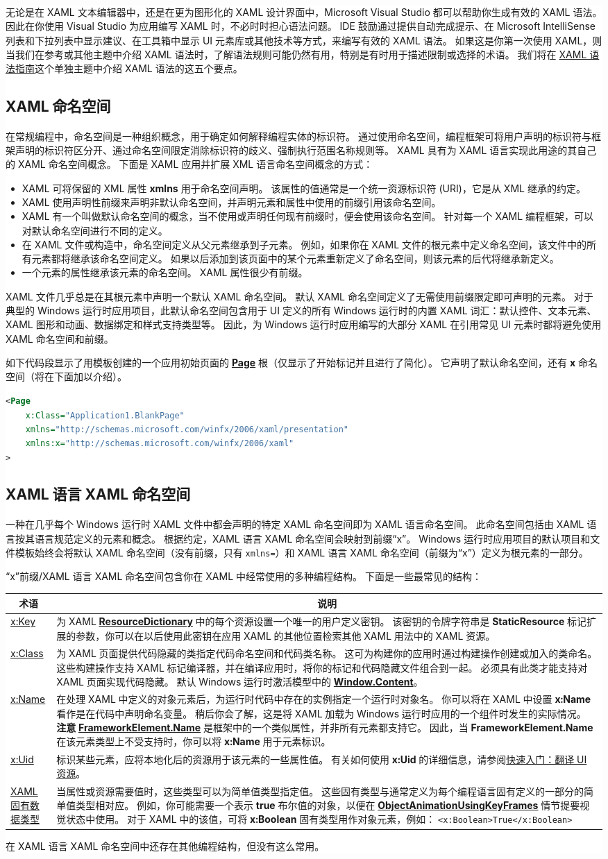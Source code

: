 无论是在 XAML 文本编辑器中，还是在更为图形化的 XAML 设计界面中，Microsoft Visual Studio 都可以帮助你生成有效的 XAML 语法。 因此在你使用 Visual Studio 为应用编写 XAML 时，不必时时担心语法问题。 IDE 鼓励通过提供自动完成提示、在 Microsoft IntelliSense 列表和下拉列表中显示建议、在工具箱中显示 UI 元素库或其他技术等方式，来编写有效的 XAML 语法。 如果这是你第一次使用 XAML，则当我们在参考或其他主题中介绍 XAML 语法时，了解语法规则可能仍然有用，特别是有时用于描述限制或选择的术语。 我们将在 [XAML 语法指南](xaml-syntax-guide.md)这个单独主题中介绍 XAML 语法的这五个要点。

## <a name="xaml-namespaces"></a>XAML 命名空间

在常规编程中，命名空间是一种组织概念，用于确定如何解释编程实体的标识符。 通过使用命名空间，编程框架可将用户声明的标识符与框架声明的标识符区分开、通过命名空间限定消除标识符的歧义、强制执行范围名称规则等。 XAML 具有为 XAML 语言实现此用途的其自己的 XAML 命名空间概念。 下面是 XAML 应用并扩展 XML 语言命名空间概念的方式：

-   XAML 可将保留的 XML 属性 **xmlns** 用于命名空间声明。 该属性的值通常是一个统一资源标识符 (URI)，它是从 XML 继承的约定。
-   XAML 使用声明性前缀来声明非默认命名空间，并声明元素和属性中使用的前缀引用该命名空间。
-   XAML 有一个叫做默认命名空间的概念，当不使用或声明任何现有前缀时，便会使用该命名空间。 针对每一个 XAML 编程框架，可以对默认命名空间进行不同的定义。
-   在 XAML 文件或构造中，命名空间定义从父元素继承到子元素。 例如，如果你在 XAML 文件的根元素中定义命名空间，该文件中的所有元素都将继承该命名空间定义。 如果以后添加到该页面中的某个元素重新定义了命名空间，则该元素的后代将继承新定义。
-   一个元素的属性继承该元素的命名空间。 XAML 属性很少有前缀。

XAML 文件几乎总是在其根元素中声明一个默认 XAML 命名空间。 默认 XAML 命名空间定义了无需使用前缀限定即可声明的元素。 对于典型的 Windows 运行时应用项目，此默认命名空间包含用于 UI 定义的所有 Windows 运行时的内置 XAML 词汇：默认控件、文本元素、XAML 图形和动画、数据绑定和样式支持类型等。 因此，为 Windows 运行时应用编写的大部分 XAML 在引用常见 UI 元素时都将避免使用 XAML 命名空间和前缀。

如下代码段显示了用模板创建的一个应用初始页面的 [**Page**](https://msdn.microsoft.com/library/windows/apps/br227503) 根（仅显示了开始标记并且进行了简化）。 它声明了默认命名空间，还有 **x** 命名空间（将在下面加以介绍）。

```xml
<Page
    x:Class="Application1.BlankPage"
    xmlns="http://schemas.microsoft.com/winfx/2006/xaml/presentation"
    xmlns:x="http://schemas.microsoft.com/winfx/2006/xaml"
>
```

## <a name="the-xaml-language-xaml-namespace"></a>XAML 语言 XAML 命名空间

一种在几乎每个 Windows 运行时 XAML 文件中都会声明的特定 XAML 命名空间即为 XAML 语言命名空间。 此命名空间包括由 XAML 语言按其语言规范定义的元素和概念。 根据约定，XAML 语言 XAML 命名空间会映射到前缀“x”。 Windows 运行时应用项目的默认项目和文件模板始终会将默认 XAML 命名空间（没有前缀，只有 `xmlns=`）和 XAML 语言 XAML 命名空间（前缀为“x”）定义为根元素的一部分。

“x”前缀/XAML 语言 XAML 命名空间包含你在 XAML 中经常使用的多种编程结构。 下面是一些最常见的结构：

| 术语 | 说明 |
|------|-------------|
| [x:Key](x-key-attribute.md) | 为 XAML [**ResourceDictionary**](https://msdn.microsoft.com/library/windows/apps/br208794) 中的每个资源设置一个唯一的用户定义密钥。 该密钥的令牌字符串是 **StaticResource** 标记扩展的参数，你可以在以后使用此密钥在应用 XAML 的其他位置检索其他 XAML 用法中的 XAML 资源。 |
| [x:Class](x-class-attribute.md) | 为 XAML 页面提供代码隐藏的类指定代码命名空间和代码类名称。 这可为构建你的应用时通过构建操作创建或加入的类命名。 这些构建操作支持 XAML 标记编译器，并在编译应用时，将你的标记和代码隐藏文件组合到一起。 必须具有此类才能支持对 XAML 页面实现代码隐藏。 默认 Windows 运行时激活模型中的 [**Window.Content**](https://msdn.microsoft.com/library/windows/apps/br209051)。 |
| [x:Name](x-name-attribute.md) | 在处理 XAML 中定义的对象元素后，为运行时代码中存在的实例指定一个运行时对象名。 你可以将在 XAML 中设置 **x:Name** 看作是在代码中声明命名变量。 稍后你会了解，这是将 XAML 加载为 Windows 运行时应用的一个组件时发生的实际情况。 <br/><div class="alert">**注意**  [**FrameworkElement.Name**](https://msdn.microsoft.com/library/windows/apps/br208735) 是框架中的一个类似属性，并非所有元素都支持它。 因此，当 **FrameworkElement.Name** 在该元素类型上不受支持时，你可以将 **x:Name** 用于元素标识。 |
| [x:Uid](x-uid-directive.md) | 标识某些元素，应将本地化后的资源用于该元素的一些属性值。 有关如何使用 **x:Uid** 的详细信息，请参阅[快速入门：翻译 UI 资源](https://msdn.microsoft.com/library/windows/apps/xaml/hh965329)。 |
| [XAML 固有数据类型](xaml-intrinsic-data-types.md) | 当属性或资源需要值时，这些类型可以为简单值类型指定值。 这些固有类型与通常定义为每个编程语言固有定义的一部分的简单值类型相对应。 例如，你可能需要一个表示 **true** 布尔值的对象，以便在 [**ObjectAnimationUsingKeyFrames**](https://msdn.microsoft.com/library/windows/apps/br210320) 情节提要视觉状态中使用。 对于 XAML 中的该值，可将 **x:Boolean** 固有类型用作对象元素，例如： <code>&lt;x:Boolean&gt;True&lt;/x:Boolean&gt;</code> | 

在 XAML 语言 XAML 命名空间中还存在其他编程结构，但没有这么常用。
